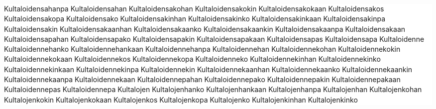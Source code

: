 Kultaloidensahanpa
Kultaloidensahan
Kultaloidensakohan
Kultaloidensakokin
Kultaloidensakokaan
Kultaloidensakos
Kultaloidensakopa
Kultaloidensako
Kultaloidensakinhan
Kultaloidensakinko
Kultaloidensakinkaan
Kultaloidensakinpa
Kultaloidensakin
Kultaloidensakaanhan
Kultaloidensakaanko
Kultaloidensakaankin
Kultaloidensakaanpa
Kultaloidensakaan
Kultaloidensapahan
Kultaloidensapako
Kultaloidensapakin
Kultaloidensapakaan
Kultaloidensapas
Kultaloidensapa
Kultaloidenne
Kultaloidennehanko
Kultaloidennehankaan
Kultaloidennehanpa
Kultaloidennehan
Kultaloidennekohan
Kultaloidennekokin
Kultaloidennekokaan
Kultaloidennekos
Kultaloidennekopa
Kultaloidenneko
Kultaloidennekinhan
Kultaloidennekinko
Kultaloidennekinkaan
Kultaloidennekinpa
Kultaloidennekin
Kultaloidennekaanhan
Kultaloidennekaanko
Kultaloidennekaankin
Kultaloidennekaanpa
Kultaloidennekaan
Kultaloidennepahan
Kultaloidennepako
Kultaloidennepakin
Kultaloidennepakaan
Kultaloidennepas
Kultaloidennepa
Kultalojen
Kultalojenhanko
Kultalojenhankaan
Kultalojenhanpa
Kultalojenhan
Kultalojenkohan
Kultalojenkokin
Kultalojenkokaan
Kultalojenkos
Kultalojenkopa
Kultalojenko
Kultalojenkinhan
Kultalojenkinko